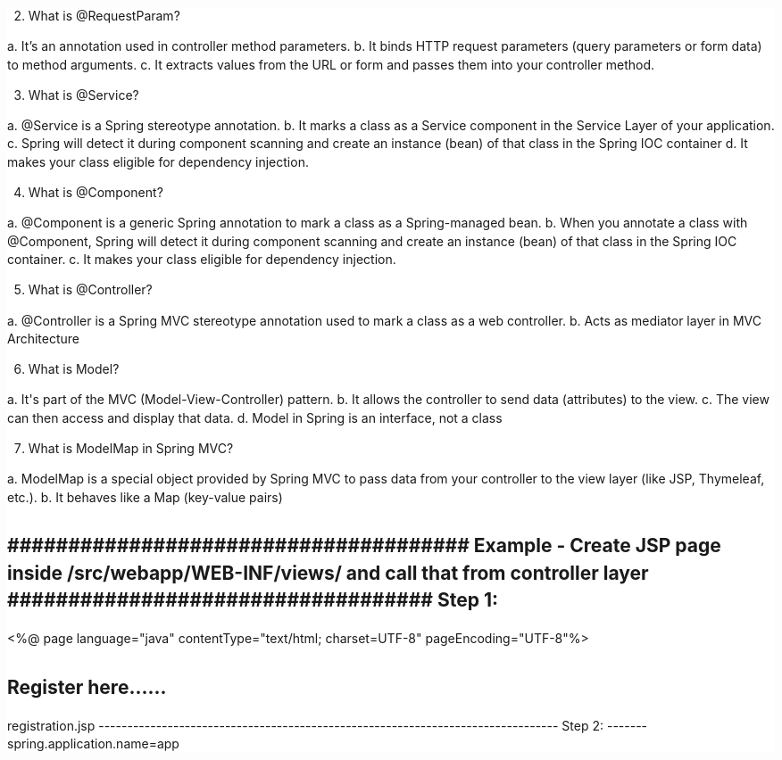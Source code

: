
2. What is @RequestParam?

a. It’s an annotation used in controller method parameters.
b. It binds HTTP request parameters (query parameters or form data) to method arguments.
c. It extracts values from the URL or form and passes them into your controller method.

3. What is @Service?

a. @Service is a Spring stereotype annotation.
b. It marks a class as a Service component in the Service Layer of your application.
c. Spring will detect it during component scanning and create an instance (bean) of that class in the Spring IOC container
d. It makes your class eligible for dependency injection.


4. What is @Component?

a. @Component is a generic Spring annotation to mark a class as a Spring-managed bean.
b. When you annotate a class with @Component, Spring will detect it during component scanning and create an instance (bean) of that class in the Spring IOC container.
c. It makes your class eligible for dependency injection.

5. What is @Controller?

a. @Controller is a Spring MVC stereotype annotation used to mark a class as a web controller.
b. Acts as mediator layer in MVC Architecture 

6. What is Model?

a. It's part of the MVC (Model-View-Controller) pattern.
b. It allows the controller to send data (attributes) to the view.
c. The view can then access and display that data.
d. Model in Spring is an interface, not a class

7. What is ModelMap in Spring MVC?

a. ModelMap is a special object provided by Spring MVC to pass data from your controller to the view layer (like JSP, Thymeleaf, etc.).
b. It behaves like a Map (key-value pairs)


######################################
Example - Create JSP page inside /src/webapp/WEB-INF/views/ and call that from controller layer 
###################################
Step 1:
----------
<%@ page language="java" contentType="text/html; charset=UTF-8"
    pageEncoding="UTF-8"%>
<!DOCTYPE html>
<html>
<head>
<meta charset="UTF-8">
<title>Register</title>
</head>
<body>
	<h2>Register here......</h2>
</body>
</html>
registration.jsp
--------------------------------------------------------------------------------
Step 2:
-------
spring.application.name=app
